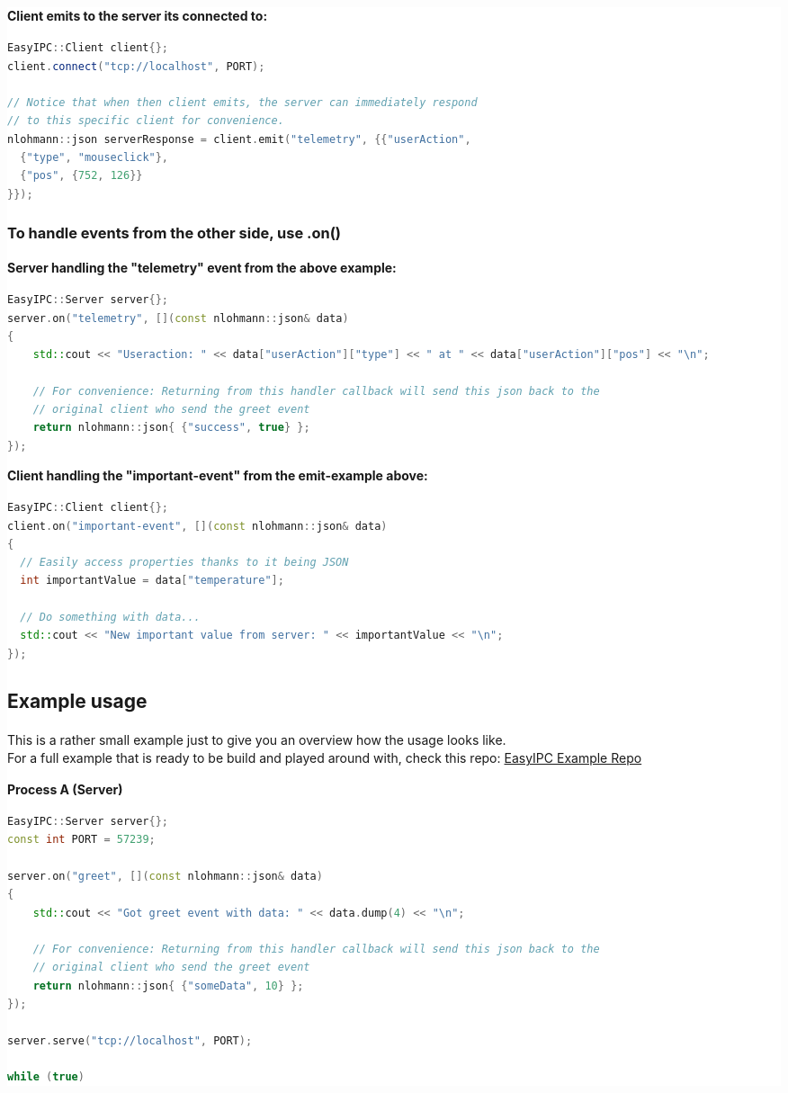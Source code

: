 **Client emits to the server its connected to:**
```cpp
EasyIPC::Client client{};
client.connect("tcp://localhost", PORT);

// Notice that when then client emits, the server can immediately respond
// to this specific client for convenience.
nlohmann::json serverResponse = client.emit("telemetry", {{"userAction",
  {"type", "mouseclick"},
  {"pos", {752, 126}}
}});
```


### To handle events from the other side, use .on() 

**Server handling the "telemetry" event from the above example:**
```cpp
EasyIPC::Server server{};
server.on("telemetry", [](const nlohmann::json& data)
{
    std::cout << "Useraction: " << data["userAction"]["type"] << " at " << data["userAction"]["pos"] << "\n";

    // For convenience: Returning from this handler callback will send this json back to the
    // original client who send the greet event
    return nlohmann::json{ {"success", true} };
});
```

**Client handling the "important-event" from the emit-example above:**
```cpp
EasyIPC::Client client{};
client.on("important-event", [](const nlohmann::json& data)
{
  // Easily access properties thanks to it being JSON
  int importantValue = data["temperature"];

  // Do something with data...
  std::cout << "New important value from server: " << importantValue << "\n";
});
```

## Example usage

This is a rather small example just to give you an overview how the usage looks like.  
For a full example that is ready to be build and played around with, check this repo:
[EasyIPC Example Repo](https://github.com/veteri/EasyIPC-example)

**Process A (Server)**  

```cpp
EasyIPC::Server server{};
const int PORT = 57239;

server.on("greet", [](const nlohmann::json& data)
{
    std::cout << "Got greet event with data: " << data.dump(4) << "\n";

    // For convenience: Returning from this handler callback will send this json back to the
    // original client who send the greet event
    return nlohmann::json{ {"someData", 10} };
});

server.serve("tcp://localhost", PORT);

while (true)
```
